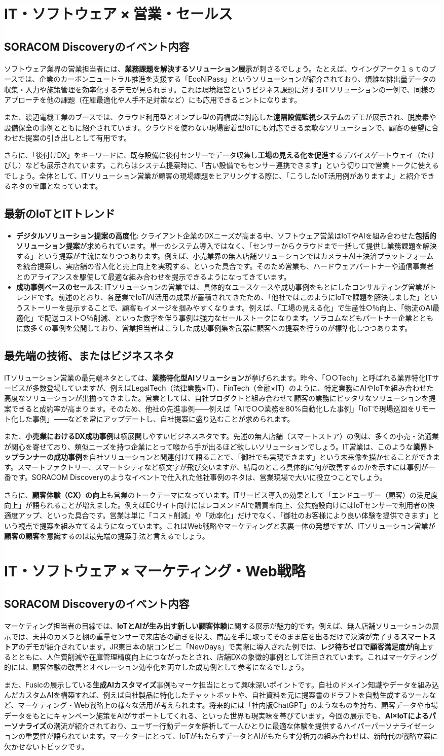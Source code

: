 # IT・ソフトウェア × 営業・セールス
## SORACOM Discoveryのイベント内容
ソフトウェア業界の営業担当者には、**業務課題を解決するソリューション展示**が刺さるでしょう。たとえば、ウイングアーク１ｓｔのブースでは、企業のカーボンニュートラル推進を支援する「EcoNiPass」というソリューションが紹介されており、煩雑な排出量データの収集・入力や施策管理を効率化するデモが見られます。これは環境経営というビジネス課題に対するITソリューションの一例で、同様のアプローチを他の課題（在庫最適化や人手不足対策など）にも応用できるヒントになります。

また、渡辺電機工業のブースでは、クラウド利用型とオンプレ型の両構成に対応した**遠隔設備監視システム**のデモが展示され、脱炭素や設備保全の事例とともに紹介されています。クラウドを使わない現場密着型IoTにも対応できる柔軟なソリューションで、顧客の要望に合わせた提案の引き出しとして有用です。

さらに、「後付けDX」をキーワードに、既存設備に後付センサーでデータ収集し**工場の見える化を促進**するデバイスゲートウェイ（たけびし）なども展示されています。これらはシステム提案時に、「古い設備でもセンサー連携できます」という切り口で営業トークに使えるでしょう。全体として、ITソリューション営業が顧客の現場課題をヒアリングする際に、「こうしたIoT活用例がありますよ」と紹介できるネタの宝庫となっています。

## 最新のIoTとITトレンド
* **デジタルソリューション提案の高度化**: クライアント企業のDXニーズが高まる中、ソフトウェア営業はIoTやAIを組み合わせた**包括的ソリューション提案**が求められています。単一のシステム導入ではなく、「センサーからクラウドまで一括して提供し業務課題を解決する」という提案が主流になりつつあります。例えば、小売業界の無人店舗ソリューションではカメラ＋AI＋決済プラットフォームを統合提案し、実店舗の省人化と売上向上を実現する、といった具合です。そのため営業も、ハードウェアパートナーや通信事業者とのアライアンスを駆使して最適な組み合わせを提示できるようになってきています。
* **成功事例ベースのセールス**: ITソリューションの営業では、具体的なユースケースや成功事例をもとにしたコンサルティング営業がトレンドです。前述のとおり、各産業でIoT/AI活用の成果が蓄積されてきたため、「他社ではこのようにIoTで課題を解決しました」というストーリーを提示することで、顧客もイメージを掴みやすくなります。例えば、「工場の見える化」で生産性○％向上、「物流のAI最適化」で配送コスト○％削減、といった数字を伴う事例は強力なセールストークになります。ソラコムなどもパートナー企業とともに数多くの事例を公開しており、営業担当者はこうした成功事例集を武器に顧客への提案を行うのが標準化しつつあります。

## 最先端の技術、またはビジネスネタ
ITソリューション営業の最先端ネタとしては、**業務特化型AIソリューション**が挙げられます。昨今、「○○Tech」と呼ばれる業界特化ITサービスが多数登場していますが、例えばLegalTech（法律業務×IT）、FinTech（金融×IT）のように、特定業務にAIやIoTを組み合わせた高度なソリューションが出揃ってきました。営業としては、自社プロダクトと組み合わせて顧客の業務にピッタリなソリューションを提案できると成約率が高まります。そのため、他社の先進事例――例えば「AIで○○業務を80%自動化した事例」「IoTで現場巡回をリモート化した事例」――などを常にアップデートし、自社提案に盛り込むことが求められます。

また、**小売業におけるDX成功事例**は横展開しやすいビジネスネタです。先述の無人店舗（スマートストア）の例は、多くの小売・流通業が関心を寄せており、類似ニーズを持つ企業にとって喉から手が出るほど欲しいソリューションでしょう。IT営業は、このような**業界トップランナーの成功事例**を自社ソリューションと関連付けて語ることで、「御社でも実現できます」という未来像を描かせることができます。スマートファクトリー、スマートシティなど横文字が飛び交いますが、結局のところ具体的に何が改善するのかを示すには事例が一番です。SORACOM Discoveryのようなイベントで仕入れた他社事例のネタは、営業現場で大いに役立つことでしょう。

さらに、**顧客体験（CX）の向上**も営業のトークテーマになっています。ITサービス導入の効果として「エンドユーザー（顧客）の満足度向上」が語られることが増えました。例えばECサイト向けにはレコメンドAIで購買率向上、公共施設向けにはIoTセンサーで利用者の快適度アップ、といった具合です。営業は単に「コスト削減」や「効率化」だけでなく、「御社のお客様により良い体験を提供できます」という視点で提案を組み立てるようになっています。これはWeb戦略やマーケティングと表裏一体の発想ですが、ITソリューション営業が**顧客の顧客**を意識するのは最先端の提案手法と言えるでしょう。

# IT・ソフトウェア × マーケティング・Web戦略
## SORACOM Discoveryのイベント内容
マーケティング担当者の目線では、**IoTとAIが生み出す新しい顧客体験**に関する展示が魅力的です。例えば、無人店舗ソリューションの展示では、天井のカメラと棚の重量センサーで来店客の動きを捉え、商品を手に取ってそのまま店を出るだけで決済が完了する**スマートストア**のデモが紹介されています。JR東日本の駅コンビニ「NewDays」で実際に導入された例では、**レジ待ちゼロで顧客満足度が向上**するとともに、人件費削減や在庫管理精度向上につながったとされ、店舗DXの象徴的事例として注目されています。これはマーケティング的には、顧客体験の改善とオペレーション効率化を両立した成功例として参考になるでしょう。

また、Fusicの展示している**生成AIカスタマイズ**事例もマーケ担当にとって興味深いポイントです。自社のドメイン知識やデータを組み込んだカスタムAIを構築すれば、例えば自社製品に特化したチャットボットや、自社資料を元に提案書のドラフトを自動生成するツールなど、マーケティング・Web戦略上の様々な活用が考えられます。将来的には「社内版ChatGPT」のようなものを持ち、顧客データや市場データをもとにキャンペーン施策をAIがサポートしてくれる、といった世界も現実味を帯びています。今回の展示でも、**AI×IoTによるパーソナライズ**の潮流が紹介されており、ユーザー行動データを解析して一人ひとりに最適な体験を提供するハイパーパーソナライゼーションの重要性が語られています。マーケターにとって、IoTがもたらすデータとAIがもたらす分析力の組み合わせは、新時代の戦略立案に欠かせないトピックです。
